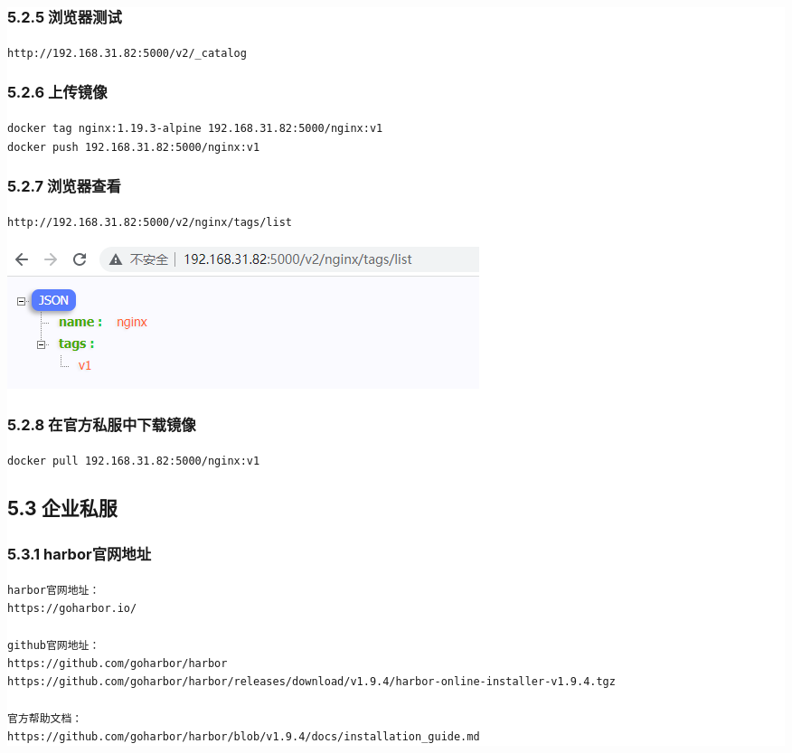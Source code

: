 ### 5.2.5 浏览器测试

```
http://192.168.31.82:5000/v2/_catalog	
```

### 5.2.6 上传镜像

```shell
docker tag nginx:1.19.3-alpine 192.168.31.82:5000/nginx:v1
docker push 192.168.31.82:5000/nginx:v1
```



### 5.2.7 浏览器查看

```html
http://192.168.31.82:5000/v2/nginx/tags/list
```

![image-20220128201538322](assest/image-20220128201538322.png)

### 5.2.8 在官方私服中下载镜像

```shell
docker pull 192.168.31.82:5000/nginx:v1
```



## 5.3 企业私服

### 5.3.1 harbor官网地址

```html
harbor官网地址： 
https://goharbor.io/

github官网地址：
https://github.com/goharbor/harbor 
https://github.com/goharbor/harbor/releases/download/v1.9.4/harbor-online-installer-v1.9.4.tgz

官方帮助文档：
https://github.com/goharbor/harbor/blob/v1.9.4/docs/installation_guide.md
```
